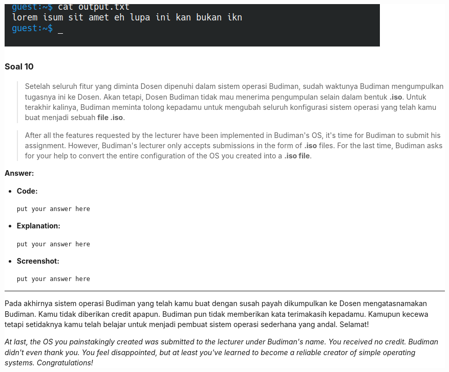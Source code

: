   ![alt text](image-17.png)

### Soal 10

> Setelah seluruh fitur yang diminta Dosen dipenuhi dalam sistem operasi Budiman, sudah waktunya Budiman mengumpulkan tugasnya ini ke Dosen. Akan tetapi, Dosen Budiman tidak mau menerima pengumpulan selain dalam bentuk **.iso**. Untuk terakhir kalinya, Budiman meminta tolong kepadamu untuk mengubah seluruh konfigurasi sistem operasi yang telah kamu buat menjadi sebuah **file .iso**.

> After all the features requested by the lecturer have been implemented in Budiman's OS, it's time for Budiman to submit his assignment. However, Budiman's lecturer only accepts submissions in the form of **.iso** files. For the last time, Budiman asks for your help to convert the entire configuration of the OS you created into a **.iso file**.

**Answer:**

- **Code:**

  `put your answer here`

- **Explanation:**

  `put your answer here`

- **Screenshot:**

  `put your answer here`

---

Pada akhirnya sistem operasi Budiman yang telah kamu buat dengan susah payah dikumpulkan ke Dosen mengatasnamakan Budiman. Kamu tidak diberikan credit apapun. Budiman pun tidak memberikan kata terimakasih kepadamu. Kamupun kecewa tetapi setidaknya kamu telah belajar untuk menjadi pembuat sistem operasi sederhana yang andal. Selamat!

_At last, the OS you painstakingly created was submitted to the lecturer under Budiman's name. You received no credit. Budiman didn't even thank you. You feel disappointed, but at least you've learned to become a reliable creator of simple operating systems. Congratulations!_

